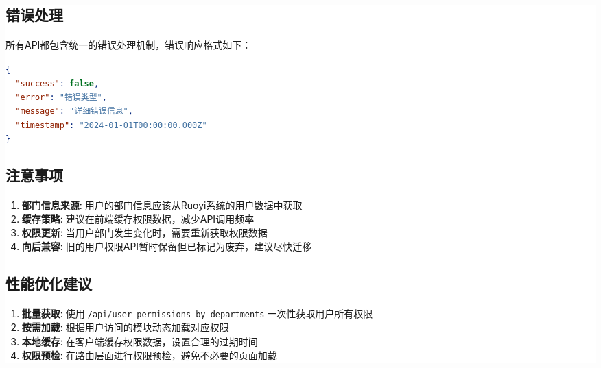 ## 错误处理

所有API都包含统一的错误处理机制，错误响应格式如下：

```json
{
  "success": false,
  "error": "错误类型",
  "message": "详细错误信息",
  "timestamp": "2024-01-01T00:00:00.000Z"
}
```

## 注意事项

1. **部门信息来源**: 用户的部门信息应该从Ruoyi系统的用户数据中获取
2. **缓存策略**: 建议在前端缓存权限数据，减少API调用频率
3. **权限更新**: 当用户部门发生变化时，需要重新获取权限数据
4. **向后兼容**: 旧的用户权限API暂时保留但已标记为废弃，建议尽快迁移

## 性能优化建议

1. **批量获取**: 使用 `/api/user-permissions-by-departments` 一次性获取用户所有权限
2. **按需加载**: 根据用户访问的模块动态加载对应权限
3. **本地缓存**: 在客户端缓存权限数据，设置合理的过期时间
4. **权限预检**: 在路由层面进行权限预检，避免不必要的页面加载